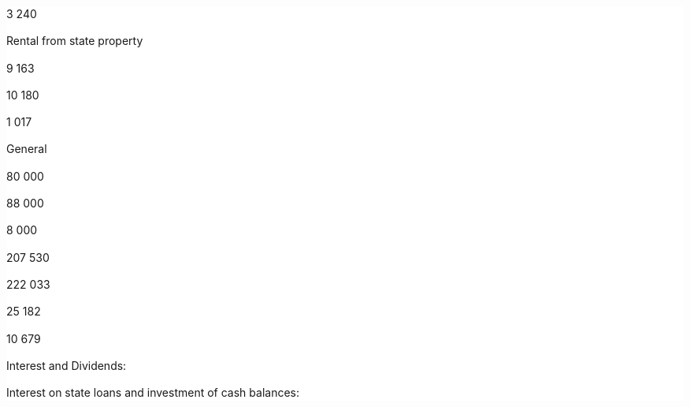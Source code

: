 <td><p>3 240</p></td>

</tr>

<tr>

<td><p>Rental from state property</p></td>

<td><p>9 163</p></td>

<td><p>10 180</p></td>

<td><p>1 017</p></td>

<td><p></p></td>

</tr>

<tr>

<td><p>General</p></td>

<td><p>80 000</p></td>

<td><p>88 000</p></td>

<td><p>8 000</p></td>

<td><p></p></td>

</tr>

<tr>

<td><p></p></td>

<td><p>207 530</p></td>

<td><p>222 033</p></td>

<td><p>25 182</p></td>

<td><p>10 679</p></td>

</tr>

<tr>

<td><p><span class="col_4689-4690" refersTo="page_0938"/>Interest and Dividends:</p></td>

<td><p></p></td>

<td><p></p></td>

<td><p></p></td>

<td><p></p></td>

</tr>

<tr>

<td><p>Interest on state loans and investment of cash balances:</p></td>

<td><p></p></td>
